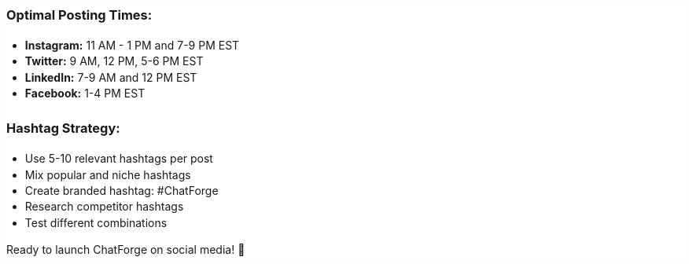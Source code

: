 ### Optimal Posting Times:
- **Instagram:** 11 AM - 1 PM and 7-9 PM EST
- **Twitter:** 9 AM, 12 PM, 5-6 PM EST
- **LinkedIn:** 7-9 AM and 12 PM EST
- **Facebook:** 1-4 PM EST

### Hashtag Strategy:
- Use 5-10 relevant hashtags per post
- Mix popular and niche hashtags
- Create branded hashtag: #ChatForge
- Research competitor hashtags
- Test different combinations

Ready to launch ChatForge on social media! 📱
